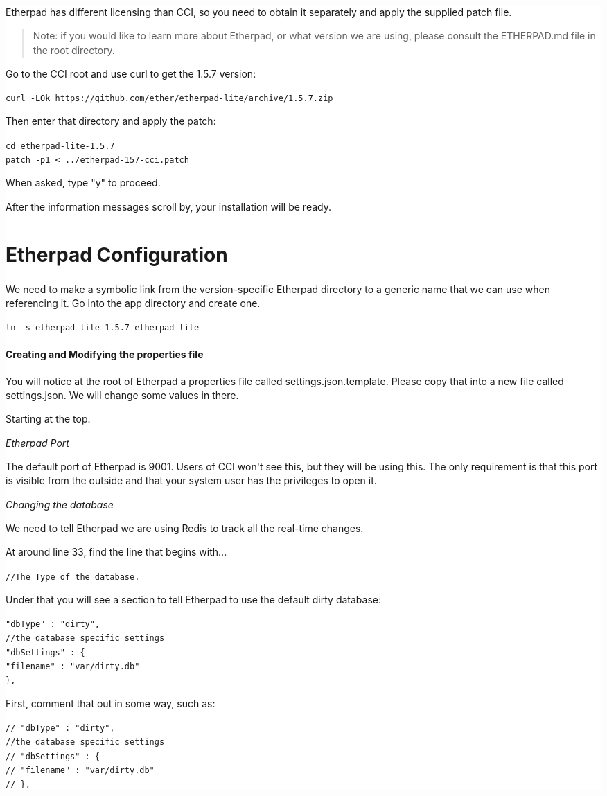 Etherpad has different licensing than CCI, so you need to obtain it separately and apply the supplied patch file.

> Note: if you would like to learn more about Etherpad, or what version we are using, please consult the ETHERPAD.md file in the root directory.

Go to the CCI root and use curl to get the 1.5.7 version:
    
    curl -LOk https://github.com/ether/etherpad-lite/archive/1.5.7.zip
    
Then enter that directory and apply the patch:
    
    cd etherpad-lite-1.5.7
    patch -p1 < ../etherpad-157-cci.patch
    
When asked, type "y" to proceed.

After the information messages scroll by, your installation will be ready.


# Etherpad Configuration  <a id="etherpadconfig"></a>

We need to make a symbolic link from the version-specific Etherpad directory to a generic name that we can use when referencing it. Go into the app directory and create one.

    ln -s etherpad-lite-1.5.7 etherpad-lite

#### Creating and Modifying the properties file

You will notice at the root of Etherpad a properties file called settings.json.template. Please copy that into a new file called settings.json. We will change some values in there.

Starting at the top.

_Etherpad Port_

The default port of Etherpad is 9001. Users of CCI won't see this, but they will be using this. The only requirement is that this port is visible from the outside and that your system user has the privileges to open it.


_Changing the database_

We need to tell Etherpad we are using Redis to track all the real-time changes.

At around line 33, find the line that begins with...

    //The Type of the database.

Under that you will see a section to tell Etherpad to use the default dirty database:

    "dbType" : "dirty",
    //the database specific settings
    "dbSettings" : {
    "filename" : "var/dirty.db"
    },

First, comment that out in some way, such as:

    // "dbType" : "dirty",
    //the database specific settings
    // "dbSettings" : {
    // "filename" : "var/dirty.db"
    // },
